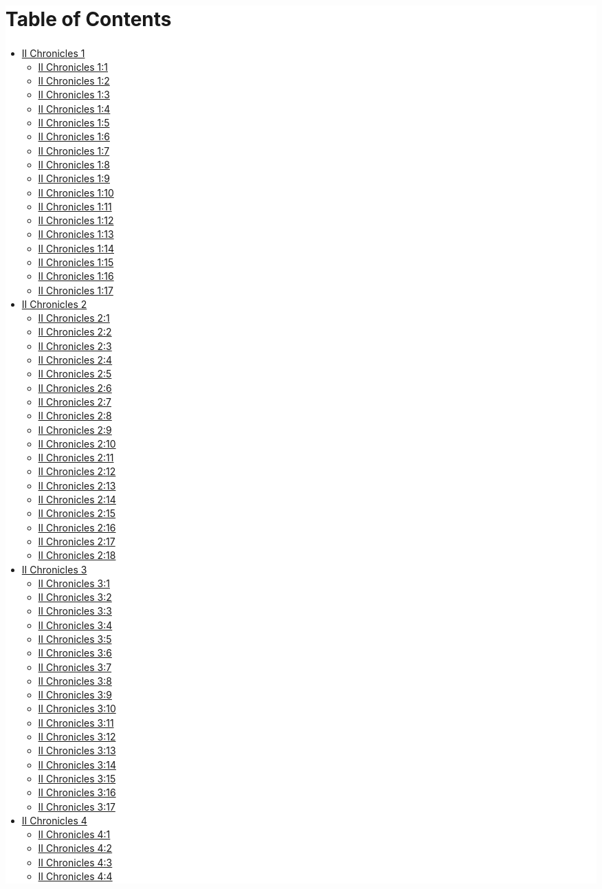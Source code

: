 
# Table of Contents

-   [II Chronicles 1](#org9ec9970)
    -   [II Chronicles 1:1](#org85d5f8f)
    -   [II Chronicles 1:2](#org5cd13c4)
    -   [II Chronicles 1:3](#org97b8f0a)
    -   [II Chronicles 1:4](#org51bc661)
    -   [II Chronicles 1:5](#orgd86eb32)
    -   [II Chronicles 1:6](#orge03784b)
    -   [II Chronicles 1:7](#org7e1bccb)
    -   [II Chronicles 1:8](#org2f23e6a)
    -   [II Chronicles 1:9](#org9bfc343)
    -   [II Chronicles 1:10](#org9995859)
    -   [II Chronicles 1:11](#org8a2ef4c)
    -   [II Chronicles 1:12](#org8dd7db9)
    -   [II Chronicles 1:13](#org811f66d)
    -   [II Chronicles 1:14](#org479b0bc)
    -   [II Chronicles 1:15](#org817aaf1)
    -   [II Chronicles 1:16](#org72de8ac)
    -   [II Chronicles 1:17](#orgb5f1edc)
-   [II Chronicles 2](#org76816a7)
    -   [II Chronicles 2:1](#orgc234f36)
    -   [II Chronicles 2:2](#orgf7ee7dd)
    -   [II Chronicles 2:3](#org0e2e41a)
    -   [II Chronicles 2:4](#orgc9108c9)
    -   [II Chronicles 2:5](#org4313ba6)
    -   [II Chronicles 2:6](#org81d1831)
    -   [II Chronicles 2:7](#org9ae2ca9)
    -   [II Chronicles 2:8](#org81f2c39)
    -   [II Chronicles 2:9](#org75a43f9)
    -   [II Chronicles 2:10](#org34b115a)
    -   [II Chronicles 2:11](#orgb5e686e)
    -   [II Chronicles 2:12](#org6e45a2a)
    -   [II Chronicles 2:13](#org981c993)
    -   [II Chronicles 2:14](#org3f249c3)
    -   [II Chronicles 2:15](#orgf22f302)
    -   [II Chronicles 2:16](#org6445636)
    -   [II Chronicles 2:17](#org2e14405)
    -   [II Chronicles 2:18](#org53cc050)
-   [II Chronicles 3](#orgc226934)
    -   [II Chronicles 3:1](#org6cd2979)
    -   [II Chronicles 3:2](#org6f963a5)
    -   [II Chronicles 3:3](#orgaa00325)
    -   [II Chronicles 3:4](#orgaa88172)
    -   [II Chronicles 3:5](#org4e5a510)
    -   [II Chronicles 3:6](#org1292c79)
    -   [II Chronicles 3:7](#orgc62360b)
    -   [II Chronicles 3:8](#orgac452c1)
    -   [II Chronicles 3:9](#org7fce2a4)
    -   [II Chronicles 3:10](#org256ce52)
    -   [II Chronicles 3:11](#org074b66a)
    -   [II Chronicles 3:12](#orgd244f50)
    -   [II Chronicles 3:13](#org0956b6f)
    -   [II Chronicles 3:14](#orga6a7c96)
    -   [II Chronicles 3:15](#org883e37f)
    -   [II Chronicles 3:16](#org6f6f104)
    -   [II Chronicles 3:17](#org1fd122f)
-   [II Chronicles 4](#org1bac919)
    -   [II Chronicles 4:1](#org03b02ff)
    -   [II Chronicles 4:2](#orgdec38b8)
    -   [II Chronicles 4:3](#orgccefe28)
    -   [II Chronicles 4:4](#org814d97a)